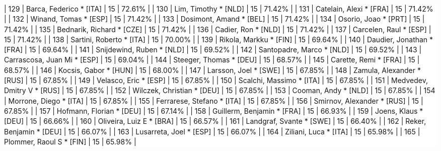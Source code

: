 |  129  | Barca, Federico \* [ITA] |  15 |  72.61% |
|  130  | Lim, Timothy \* [NLD] |  15 |  71.42% |
|  131  | Catelain, Alexi \* [FRA] |  15 |  71.42% |
|  132  | Winand, Tomas \* [ESP] |  15 |  71.42% |
|  133  | Dosimont, Amand \* [BEL] |  15 |  71.42% |
|  134  | Osorio, Joao \* [PRT] |  15 |  71.42% |
|  135  | Bednarik, Richard \* [CZE] |  15 |  71.42% |
|  136  | Cadier, Ron \* [NLD] |  15 |  71.42% |
|  137  | Carcelen, Raul \* [ESP] |  15 |  71.42% |
|  138  | Sartini, Roberto \* [ITA] |  15 |  70.00% |
|  139  | Rikola, Markku \* [FIN] |  15 |  69.64% |
|  140  | Daudier, Jonathan \* [FRA] |  15 |  69.64% |
|  141  | Snijdewind, Ruben \* [NLD] |  15 |  69.52% |
|  142  | Santopadre, Marco \* [NLD] |  15 |  69.52% |
|  143  | Carrascosa, Juan Mi \* [ESP] |  15 |  69.04% |
|  144  | Steeger, Thomas \* [DEU] |  15 |  68.57% |
|  145  | Carette, Remi \* [FRA] |  15 |  68.57% |
|  146  | Kocsis, Gabor \* [HUN] |  15 |  68.00% |
|  147  | Larsson, Joel \* [SWE] |  15 |  67.85% |
|  148  | Zamula, Alexander \* [RUS] |  15 |  67.85% |
|  149  | Velasco, Eric \* [ESP] |  15 |  67.85% |
|  150  | Scalchi, Massimo \* [ITA] |  15 |  67.85% |
|  151  | Medvedev, Dmitry V \* [RUS] |  15 |  67.85% |
|  152  | Wilczek, Christian \* [DEU] |  15 |  67.85% |
|  153  | Cooman, Andy \* [NLD] |  15 |  67.85% |
|  154  | Morrone, Diego \* [ITA] |  15 |  67.85% |
|  155  | Ferrarese, Stefano \* [ITA] |  15 |  67.85% |
|  156  | Smirnov, Alexander \* [RUS] |  15 |  67.85% |
|  157  | Hofmann, Florian \* [DEU] |  15 |  67.14% |
|  158  | Guillerm, Benjamin \* [FRA] |  15 |  66.93% |
|  159  | Joens, Klaus \* [DEU] |  15 |  66.66% |
|  160  | Oliveira, Luiz E \* [BRA] |  15 |  66.57% |
|  161  | Landgraf, Svante \* [SWE] |  15 |  66.40% |
|  162  | Reker, Benjamin \* [DEU] |  15 |  66.07% |
|  163  | Lusarreta, Joel \* [ESP] |  15 |  66.07% |
|  164  | Ziliani, Luca \* [ITA] |  15 |  65.98% |
|  165  | Plommer, Raoul S \* [FIN] |  15 |  65.98% |